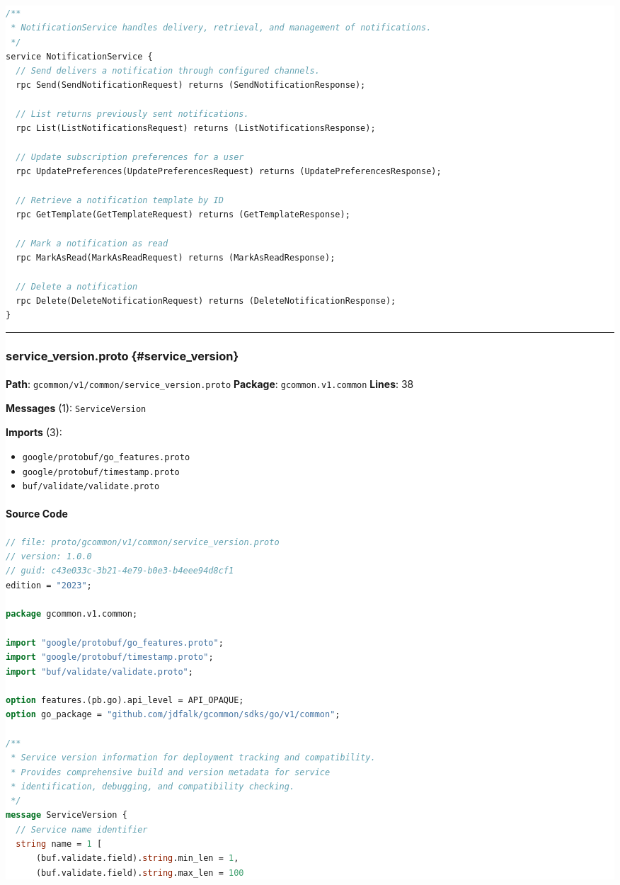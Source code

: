 ```protobuf
/**
 * NotificationService handles delivery, retrieval, and management of notifications.
 */
service NotificationService {
  // Send delivers a notification through configured channels.
  rpc Send(SendNotificationRequest) returns (SendNotificationResponse);

  // List returns previously sent notifications.
  rpc List(ListNotificationsRequest) returns (ListNotificationsResponse);

  // Update subscription preferences for a user
  rpc UpdatePreferences(UpdatePreferencesRequest) returns (UpdatePreferencesResponse);

  // Retrieve a notification template by ID
  rpc GetTemplate(GetTemplateRequest) returns (GetTemplateResponse);

  // Mark a notification as read
  rpc MarkAsRead(MarkAsReadRequest) returns (MarkAsReadResponse);

  // Delete a notification
  rpc Delete(DeleteNotificationRequest) returns (DeleteNotificationResponse);
}
```

---

### service_version.proto {#service_version}

**Path**: `gcommon/v1/common/service_version.proto` **Package**: `gcommon.v1.common` **Lines**: 38

**Messages** (1): `ServiceVersion`

**Imports** (3):

- `google/protobuf/go_features.proto`
- `google/protobuf/timestamp.proto`
- `buf/validate/validate.proto`

#### Source Code

```protobuf
// file: proto/gcommon/v1/common/service_version.proto
// version: 1.0.0
// guid: c43e033c-3b21-4e79-b0e3-b4eee94d8cf1
edition = "2023";

package gcommon.v1.common;

import "google/protobuf/go_features.proto";
import "google/protobuf/timestamp.proto";
import "buf/validate/validate.proto";

option features.(pb.go).api_level = API_OPAQUE;
option go_package = "github.com/jdfalk/gcommon/sdks/go/v1/common";

/**
 * Service version information for deployment tracking and compatibility.
 * Provides comprehensive build and version metadata for service
 * identification, debugging, and compatibility checking.
 */
message ServiceVersion {
  // Service name identifier
  string name = 1 [
      (buf.validate.field).string.min_len = 1,
      (buf.validate.field).string.max_len = 100
```